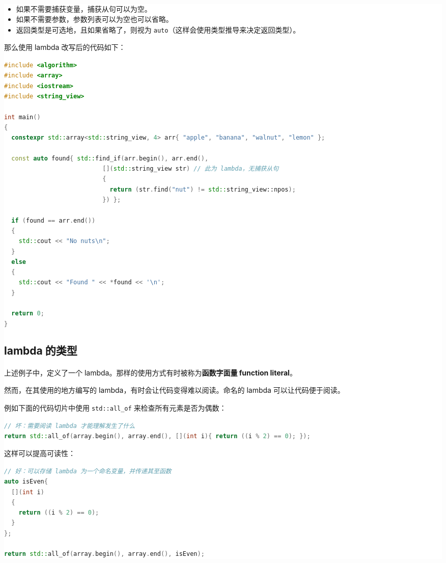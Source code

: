 - 如果不需要捕获变量，捕获从句可以为空。
- 如果不需要参数，参数列表可以为空也可以省略。
- 返回类型是可选地，且如果省略了，则视为 `auto`（这样会使用类型推导来决定返回类型）。

那么使用 lambda 改写后的代码如下：

```cpp
#include <algorithm>
#include <array>
#include <iostream>
#include <string_view>

int main()
{
  constexpr std::array<std::string_view, 4> arr{ "apple", "banana", "walnut", "lemon" };

  const auto found{ std::find_if(arr.begin(), arr.end(),
                           [](std::string_view str) // 此为 lambda，无捕获从句
                           {
                             return (str.find("nut") != std::string_view::npos);
                           }) };

  if (found == arr.end())
  {
    std::cout << "No nuts\n";
  }
  else
  {
    std::cout << "Found " << *found << '\n';
  }

  return 0;
}
```

## lambda 的类型

上述例子中，定义了一个 lambda。那样的使用方式有时被称为**函数字面量 function literal**。

然而，在其使用的地方编写的 lambda，有时会让代码变得难以阅读。命名的 lambda 可以让代码便于阅读。

例如下面的代码切片中使用 `std::all_of` 来检查所有元素是否为偶数：

```cpp
// 坏：需要阅读 lambda 才能理解发生了什么
return std::all_of(array.begin(), array.end(), [](int i){ return ((i % 2) == 0); });
```

这样可以提高可读性：

```cpp
// 好：可以存储 lambda 为一个命名变量，并传递其至函数
auto isEven{
  [](int i)
  {
    return ((i % 2) == 0);
  }
};

return std::all_of(array.begin(), array.end(), isEven);
```
